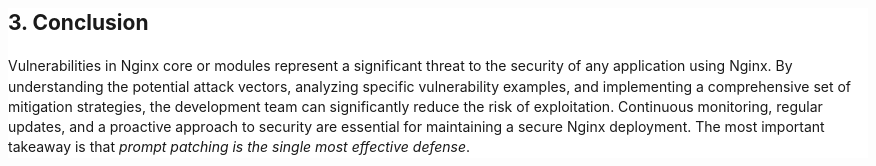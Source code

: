 ## 3. Conclusion

Vulnerabilities in Nginx core or modules represent a significant threat to the security of any application using Nginx.  By understanding the potential attack vectors, analyzing specific vulnerability examples, and implementing a comprehensive set of mitigation strategies, the development team can significantly reduce the risk of exploitation.  Continuous monitoring, regular updates, and a proactive approach to security are essential for maintaining a secure Nginx deployment. The most important takeaway is that *prompt patching is the single most effective defense*.